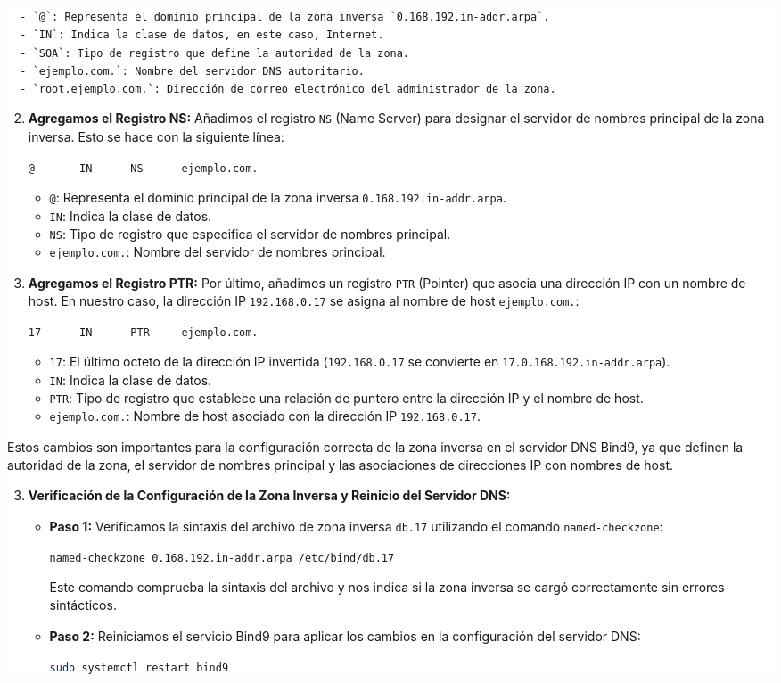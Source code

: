       - `@`: Representa el dominio principal de la zona inversa `0.168.192.in-addr.arpa`.
      - `IN`: Indica la clase de datos, en este caso, Internet.
      - `SOA`: Tipo de registro que define la autoridad de la zona.
      - `ejemplo.com.`: Nombre del servidor DNS autoritario.
      - `root.ejemplo.com.`: Dirección de correo electrónico del administrador de la zona.

   2. **Agregamos el Registro NS:**
      Añadimos el registro `NS` (Name Server) para designar el servidor de nombres principal de la zona inversa. Esto se hace con la siguiente línea:

      ```plaintext
      @       IN      NS      ejemplo.com.
      ```

      - `@`: Representa el dominio principal de la zona inversa `0.168.192.in-addr.arpa`.
      - `IN`: Indica la clase de datos.
      - `NS`: Tipo de registro que especifica el servidor de nombres principal.
      - `ejemplo.com.`: Nombre del servidor de nombres principal.

   3. **Agregamos el Registro PTR:**
      Por último, añadimos un registro `PTR` (Pointer) que asocia una dirección IP con un nombre de host. En nuestro caso, la dirección IP `192.168.0.17` se asigna al nombre de host `ejemplo.com.`:

      ```plaintext
      17      IN      PTR     ejemplo.com.
      ```

      - `17`: El último octeto de la dirección IP invertida (`192.168.0.17` se convierte en `17.0.168.192.in-addr.arpa`).
      - `IN`: Indica la clase de datos.
      - `PTR`: Tipo de registro que establece una relación de puntero entre la dirección IP y el nombre de host.
      - `ejemplo.com.`: Nombre de host asociado con la dirección IP `192.168.0.17`.

   Estos cambios son importantes para la configuración correcta de la zona inversa en el servidor DNS Bind9, ya que definen la autoridad de la zona, el servidor de nombres principal y las asociaciones de direcciones IP con nombres de host.

3. **Verificación de la Configuración de la Zona Inversa y Reinicio del Servidor DNS:**

   - **Paso 1:** Verificamos la sintaxis del archivo de zona inversa `db.17` utilizando el comando `named-checkzone`:

     ```bash
     named-checkzone 0.168.192.in-addr.arpa /etc/bind/db.17
     ```

     Este comando comprueba la sintaxis del archivo y nos indica si la zona inversa se cargó correctamente sin errores sintácticos.

   - **Paso 2:** Reiniciamos el servicio Bind9 para aplicar los cambios en la configuración del servidor DNS:

     ```bash
     sudo systemctl restart bind9
     ```

